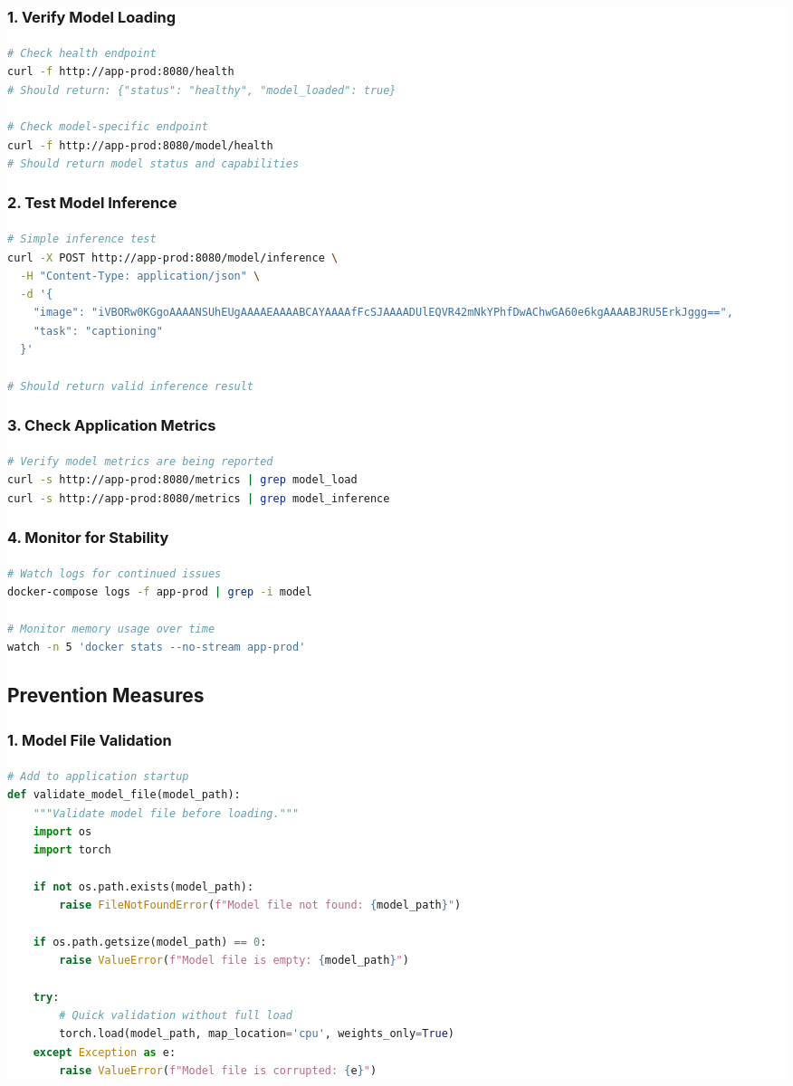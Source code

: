 ### 1. Verify Model Loading
```bash
# Check health endpoint
curl -f http://app-prod:8080/health
# Should return: {"status": "healthy", "model_loaded": true}

# Check model-specific endpoint
curl -f http://app-prod:8080/model/health
# Should return model status and capabilities
```

### 2. Test Model Inference
```bash
# Simple inference test
curl -X POST http://app-prod:8080/model/inference \
  -H "Content-Type: application/json" \
  -d '{
    "image": "iVBORw0KGgoAAAANSUhEUgAAAAEAAAABCAYAAAAfFcSJAAAADUlEQVR42mNkYPhfDwAChwGA60e6kgAAAABJRU5ErkJggg==",
    "task": "captioning"
  }'

# Should return valid inference result
```

### 3. Check Application Metrics
```bash
# Verify model metrics are being reported
curl -s http://app-prod:8080/metrics | grep model_load
curl -s http://app-prod:8080/metrics | grep model_inference
```

### 4. Monitor for Stability
```bash
# Watch logs for continued issues
docker-compose logs -f app-prod | grep -i model

# Monitor memory usage over time
watch -n 5 'docker stats --no-stream app-prod'
```

## Prevention Measures

### 1. Model File Validation
```python
# Add to application startup
def validate_model_file(model_path):
    """Validate model file before loading."""
    import os
    import torch
    
    if not os.path.exists(model_path):
        raise FileNotFoundError(f"Model file not found: {model_path}")
    
    if os.path.getsize(model_path) == 0:
        raise ValueError(f"Model file is empty: {model_path}")
    
    try:
        # Quick validation without full load
        torch.load(model_path, map_location='cpu', weights_only=True)
    except Exception as e:
        raise ValueError(f"Model file is corrupted: {e}")
```
